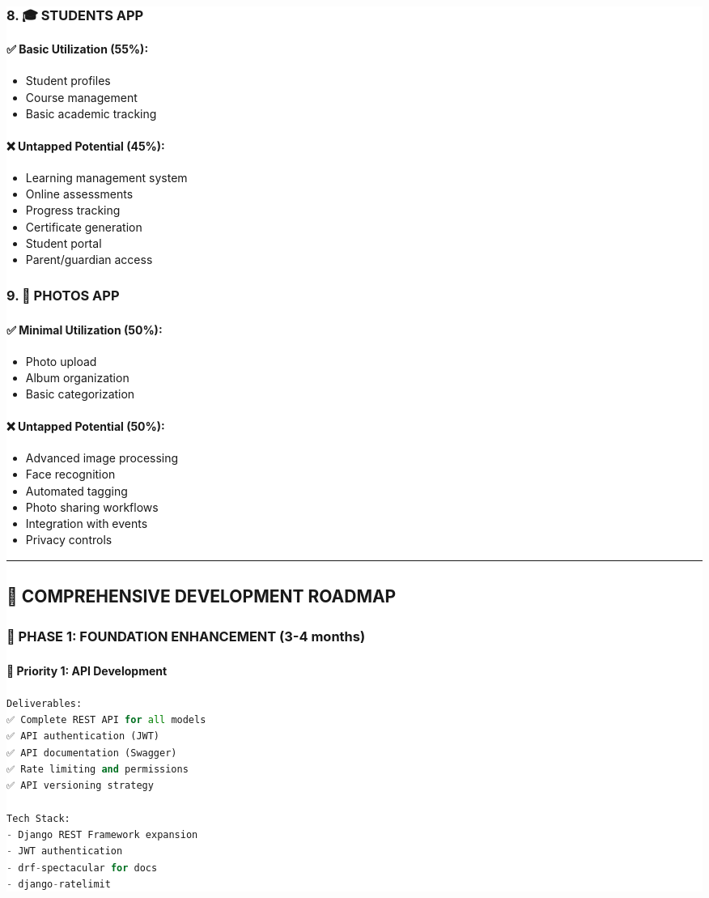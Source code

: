 ### **8. 🎓 STUDENTS APP**
#### **✅ Basic Utilization (55%)**:
- Student profiles
- Course management
- Basic academic tracking

#### **❌ Untapped Potential (45%)**:
- Learning management system
- Online assessments
- Progress tracking
- Certificate generation
- Student portal
- Parent/guardian access

### **9. 📸 PHOTOS APP**
#### **✅ Minimal Utilization (50%)**:
- Photo upload
- Album organization
- Basic categorization

#### **❌ Untapped Potential (50%)**:
- Advanced image processing
- Face recognition
- Automated tagging
- Photo sharing workflows
- Integration with events
- Privacy controls

---

## 🚀 **COMPREHENSIVE DEVELOPMENT ROADMAP**

### **📅 PHASE 1: FOUNDATION ENHANCEMENT (3-4 months)**

#### **🎯 Priority 1: API Development**
```python
Deliverables:
✅ Complete REST API for all models
✅ API authentication (JWT)
✅ API documentation (Swagger)
✅ Rate limiting and permissions
✅ API versioning strategy

Tech Stack:
- Django REST Framework expansion
- JWT authentication
- drf-spectacular for docs
- django-ratelimit
```
